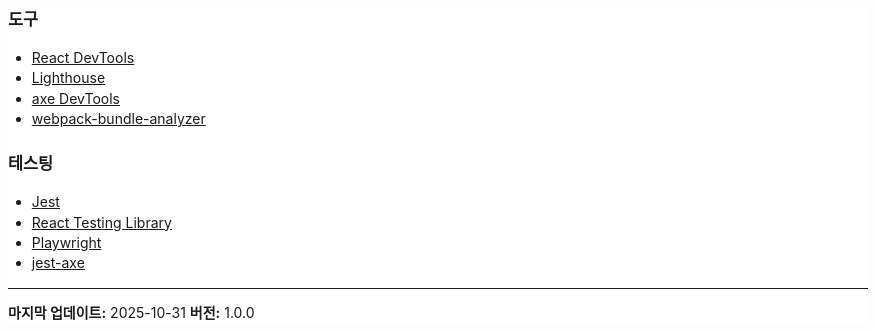 ### 도구
- [React DevTools](https://react.dev/learn/react-developer-tools)
- [Lighthouse](https://developer.chrome.com/docs/lighthouse)
- [axe DevTools](https://www.deque.com/axe/devtools/)
- [webpack-bundle-analyzer](https://github.com/webpack-contrib/webpack-bundle-analyzer)

### 테스팅
- [Jest](https://jestjs.io/)
- [React Testing Library](https://testing-library.com/react)
- [Playwright](https://playwright.dev/)
- [jest-axe](https://github.com/nickcolley/jest-axe)

---

**마지막 업데이트:** 2025-10-31
**버전:** 1.0.0
